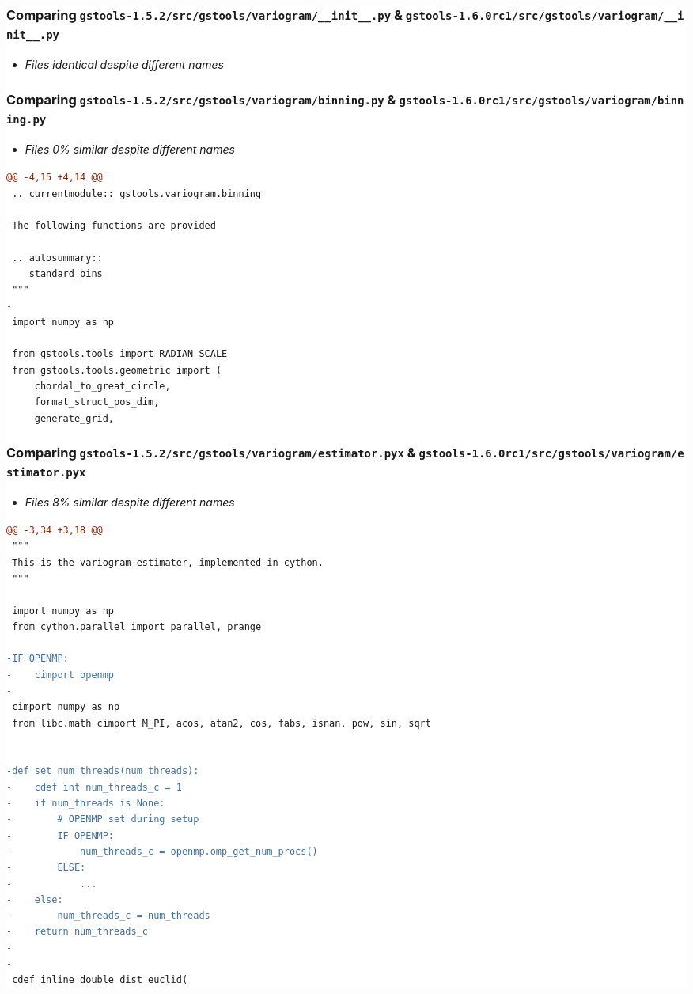 ### Comparing `gstools-1.5.2/src/gstools/variogram/__init__.py` & `gstools-1.6.0rc1/src/gstools/variogram/__init__.py`

 * *Files identical despite different names*

### Comparing `gstools-1.5.2/src/gstools/variogram/binning.py` & `gstools-1.6.0rc1/src/gstools/variogram/binning.py`

 * *Files 0% similar despite different names*

```diff
@@ -4,15 +4,14 @@
 .. currentmodule:: gstools.variogram.binning
 
 The following functions are provided
 
 .. autosummary::
    standard_bins
 """
-
 import numpy as np
 
 from gstools.tools import RADIAN_SCALE
 from gstools.tools.geometric import (
     chordal_to_great_circle,
     format_struct_pos_dim,
     generate_grid,
```

### Comparing `gstools-1.5.2/src/gstools/variogram/estimator.pyx` & `gstools-1.6.0rc1/src/gstools/variogram/estimator.pyx`

 * *Files 8% similar despite different names*

```diff
@@ -3,34 +3,18 @@
 """
 This is the variogram estimater, implemented in cython.
 """
 
 import numpy as np
 from cython.parallel import parallel, prange
 
-IF OPENMP:
-    cimport openmp
-
 cimport numpy as np
 from libc.math cimport M_PI, acos, atan2, cos, fabs, isnan, pow, sin, sqrt
 
 
-def set_num_threads(num_threads):
-    cdef int num_threads_c = 1
-    if num_threads is None:
-        # OPENMP set during setup
-        IF OPENMP:
-            num_threads_c = openmp.omp_get_num_procs()
-        ELSE:
-            ...
-    else:
-        num_threads_c = num_threads
-    return num_threads_c
-
-
 cdef inline double dist_euclid(
```
